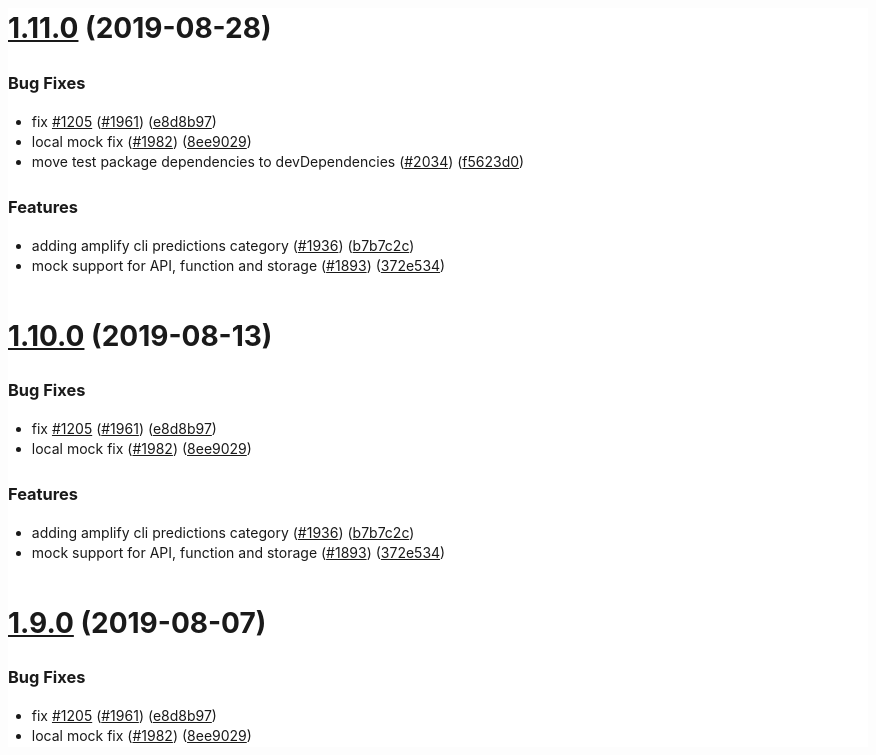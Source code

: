 # [1.11.0](https://github.com/aws-amplify/amplify-cli/compare/amplify-frontend-javascript@1.6.3...amplify-frontend-javascript@1.11.0) (2019-08-28)

### Bug Fixes

- fix [#1205](https://github.com/aws-amplify/amplify-cli/issues/1205) ([#1961](https://github.com/aws-amplify/amplify-cli/issues/1961)) ([e8d8b97](https://github.com/aws-amplify/amplify-cli/commit/e8d8b97))
- local mock fix ([#1982](https://github.com/aws-amplify/amplify-cli/issues/1982)) ([8ee9029](https://github.com/aws-amplify/amplify-cli/commit/8ee9029))
- move test package dependencies to devDependencies ([#2034](https://github.com/aws-amplify/amplify-cli/issues/2034)) ([f5623d0](https://github.com/aws-amplify/amplify-cli/commit/f5623d0))

### Features

- adding amplify cli predictions category ([#1936](https://github.com/aws-amplify/amplify-cli/issues/1936)) ([b7b7c2c](https://github.com/aws-amplify/amplify-cli/commit/b7b7c2c))
- mock support for API, function and storage ([#1893](https://github.com/aws-amplify/amplify-cli/issues/1893)) ([372e534](https://github.com/aws-amplify/amplify-cli/commit/372e534))

# [1.10.0](https://github.com/aws-amplify/amplify-cli/compare/amplify-frontend-javascript@1.6.3...amplify-frontend-javascript@1.10.0) (2019-08-13)

### Bug Fixes

- fix [#1205](https://github.com/aws-amplify/amplify-cli/issues/1205) ([#1961](https://github.com/aws-amplify/amplify-cli/issues/1961)) ([e8d8b97](https://github.com/aws-amplify/amplify-cli/commit/e8d8b97))
- local mock fix ([#1982](https://github.com/aws-amplify/amplify-cli/issues/1982)) ([8ee9029](https://github.com/aws-amplify/amplify-cli/commit/8ee9029))

### Features

- adding amplify cli predictions category ([#1936](https://github.com/aws-amplify/amplify-cli/issues/1936)) ([b7b7c2c](https://github.com/aws-amplify/amplify-cli/commit/b7b7c2c))
- mock support for API, function and storage ([#1893](https://github.com/aws-amplify/amplify-cli/issues/1893)) ([372e534](https://github.com/aws-amplify/amplify-cli/commit/372e534))

# [1.9.0](https://github.com/aws-amplify/amplify-cli/compare/amplify-frontend-javascript@1.6.3...amplify-frontend-javascript@1.9.0) (2019-08-07)

### Bug Fixes

- fix [#1205](https://github.com/aws-amplify/amplify-cli/issues/1205) ([#1961](https://github.com/aws-amplify/amplify-cli/issues/1961)) ([e8d8b97](https://github.com/aws-amplify/amplify-cli/commit/e8d8b97))
- local mock fix ([#1982](https://github.com/aws-amplify/amplify-cli/issues/1982)) ([8ee9029](https://github.com/aws-amplify/amplify-cli/commit/8ee9029))
